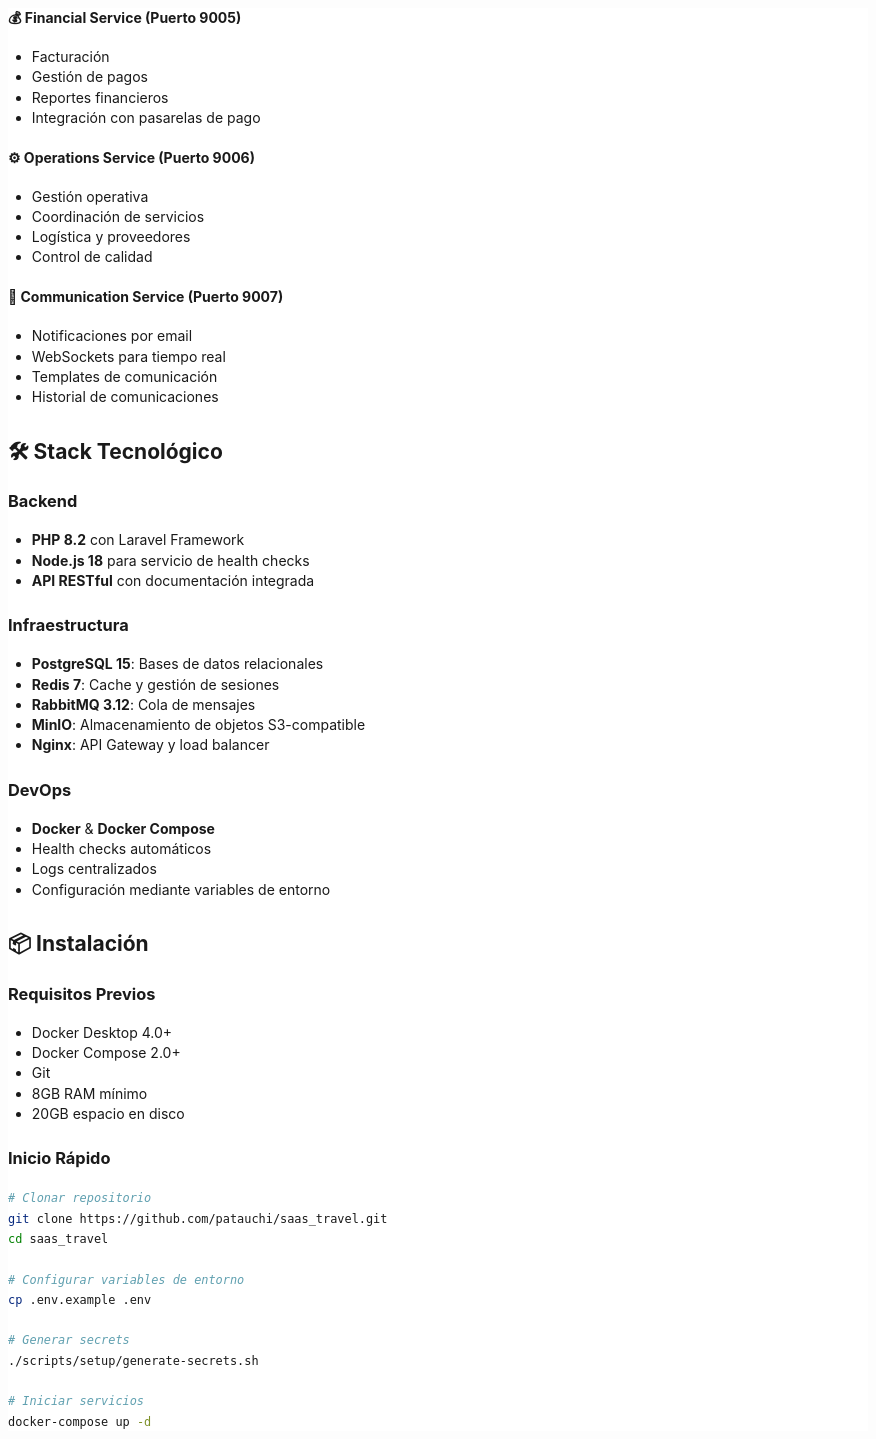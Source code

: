 #### 💰 Financial Service (Puerto 9005)
- Facturación
- Gestión de pagos
- Reportes financieros
- Integración con pasarelas de pago

#### ⚙️ Operations Service (Puerto 9006)
- Gestión operativa
- Coordinación de servicios
- Logística y proveedores
- Control de calidad

#### 📡 Communication Service (Puerto 9007)
- Notificaciones por email
- WebSockets para tiempo real
- Templates de comunicación
- Historial de comunicaciones

## 🛠️ Stack Tecnológico

### Backend
- **PHP 8.2** con Laravel Framework
- **Node.js 18** para servicio de health checks
- **API RESTful** con documentación integrada

### Infraestructura
- **PostgreSQL 15**: Bases de datos relacionales
- **Redis 7**: Cache y gestión de sesiones
- **RabbitMQ 3.12**: Cola de mensajes
- **MinIO**: Almacenamiento de objetos S3-compatible
- **Nginx**: API Gateway y load balancer

### DevOps
- **Docker** & **Docker Compose**
- Health checks automáticos
- Logs centralizados
- Configuración mediante variables de entorno

## 📦 Instalación

### Requisitos Previos
- Docker Desktop 4.0+
- Docker Compose 2.0+
- Git
- 8GB RAM mínimo
- 20GB espacio en disco

### Inicio Rápido
```bash
# Clonar repositorio
git clone https://github.com/patauchi/saas_travel.git
cd saas_travel

# Configurar variables de entorno
cp .env.example .env

# Generar secrets
./scripts/setup/generate-secrets.sh

# Iniciar servicios
docker-compose up -d
```